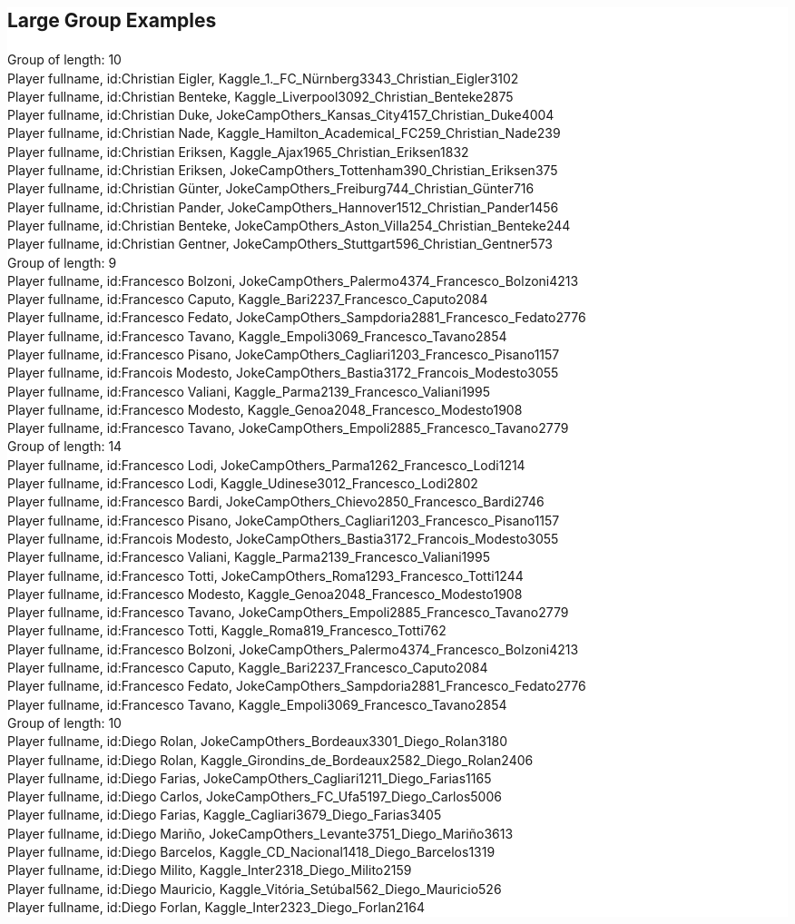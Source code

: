 ## Large Group Examples

Group of length: 10 \
Player fullname, id:Christian Eigler, Kaggle_1._FC_Nürnberg3343_Christian_Eigler3102 \
Player fullname, id:Christian Benteke, Kaggle_Liverpool3092_Christian_Benteke2875 \
Player fullname, id:Christian Duke, JokeCampOthers_Kansas_City4157_Christian_Duke4004 \
Player fullname, id:Christian Nade, Kaggle_Hamilton_Academical_FC259_Christian_Nade239 \
Player fullname, id:Christian Eriksen, Kaggle_Ajax1965_Christian_Eriksen1832 \
Player fullname, id:Christian Eriksen, JokeCampOthers_Tottenham390_Christian_Eriksen375 \
Player fullname, id:Christian Günter, JokeCampOthers_Freiburg744_Christian_Günter716 \
Player fullname, id:Christian Pander, JokeCampOthers_Hannover1512_Christian_Pander1456 \
Player fullname, id:Christian Benteke, JokeCampOthers_Aston_Villa254_Christian_Benteke244 \
Player fullname, id:Christian Gentner, JokeCampOthers_Stuttgart596_Christian_Gentner573 \
Group of length: 9 \
Player fullname, id:Francesco Bolzoni, JokeCampOthers_Palermo4374_Francesco_Bolzoni4213 \
Player fullname, id:Francesco Caputo, Kaggle_Bari2237_Francesco_Caputo2084 \
Player fullname, id:Francesco Fedato, JokeCampOthers_Sampdoria2881_Francesco_Fedato2776 \
Player fullname, id:Francesco Tavano, Kaggle_Empoli3069_Francesco_Tavano2854 \
Player fullname, id:Francesco Pisano, JokeCampOthers_Cagliari1203_Francesco_Pisano1157 \
Player fullname, id:Francois Modesto, JokeCampOthers_Bastia3172_Francois_Modesto3055 \
Player fullname, id:Francesco Valiani, Kaggle_Parma2139_Francesco_Valiani1995 \
Player fullname, id:Francesco Modesto, Kaggle_Genoa2048_Francesco_Modesto1908 \
Player fullname, id:Francesco Tavano, JokeCampOthers_Empoli2885_Francesco_Tavano2779 \
Group of length: 14 \
Player fullname, id:Francesco Lodi, JokeCampOthers_Parma1262_Francesco_Lodi1214 \
Player fullname, id:Francesco Lodi, Kaggle_Udinese3012_Francesco_Lodi2802 \
Player fullname, id:Francesco Bardi, JokeCampOthers_Chievo2850_Francesco_Bardi2746 \
Player fullname, id:Francesco Pisano, JokeCampOthers_Cagliari1203_Francesco_Pisano1157 \
Player fullname, id:Francois Modesto, JokeCampOthers_Bastia3172_Francois_Modesto3055 \
Player fullname, id:Francesco Valiani, Kaggle_Parma2139_Francesco_Valiani1995 \
Player fullname, id:Francesco Totti, JokeCampOthers_Roma1293_Francesco_Totti1244 \
Player fullname, id:Francesco Modesto, Kaggle_Genoa2048_Francesco_Modesto1908 \
Player fullname, id:Francesco Tavano, JokeCampOthers_Empoli2885_Francesco_Tavano2779 \
Player fullname, id:Francesco Totti, Kaggle_Roma819_Francesco_Totti762 \
Player fullname, id:Francesco Bolzoni, JokeCampOthers_Palermo4374_Francesco_Bolzoni4213 \
Player fullname, id:Francesco Caputo, Kaggle_Bari2237_Francesco_Caputo2084 \
Player fullname, id:Francesco Fedato, JokeCampOthers_Sampdoria2881_Francesco_Fedato2776 \
Player fullname, id:Francesco Tavano, Kaggle_Empoli3069_Francesco_Tavano2854 \
Group of length: 10 \
Player fullname, id:Diego Rolan, JokeCampOthers_Bordeaux3301_Diego_Rolan3180 \
Player fullname, id:Diego Rolan, Kaggle_Girondins_de_Bordeaux2582_Diego_Rolan2406 \
Player fullname, id:Diego Farias, JokeCampOthers_Cagliari1211_Diego_Farias1165 \
Player fullname, id:Diego Carlos, JokeCampOthers_FC_Ufa5197_Diego_Carlos5006 \
Player fullname, id:Diego Farias, Kaggle_Cagliari3679_Diego_Farias3405 \
Player fullname, id:Diego Mariño, JokeCampOthers_Levante3751_Diego_Mariño3613 \
Player fullname, id:Diego Barcelos, Kaggle_CD_Nacional1418_Diego_Barcelos1319 \
Player fullname, id:Diego Milito, Kaggle_Inter2318_Diego_Milito2159 \
Player fullname, id:Diego Mauricio, Kaggle_Vitória_Setúbal562_Diego_Mauricio526 \
Player fullname, id:Diego Forlan, Kaggle_Inter2323_Diego_Forlan2164

